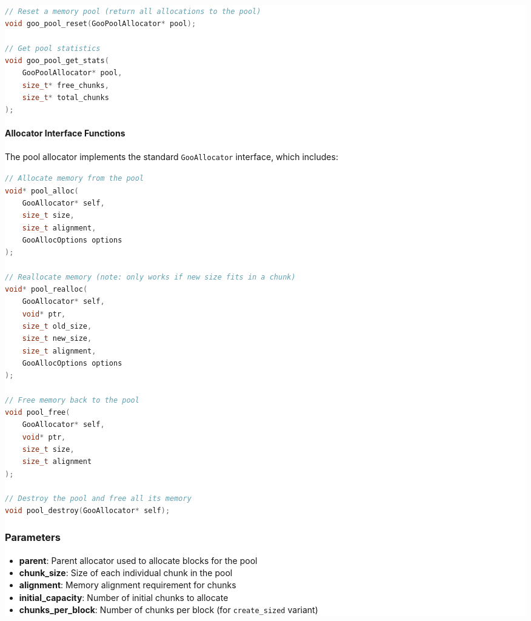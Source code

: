 ```c
// Reset a memory pool (return all allocations to the pool)
void goo_pool_reset(GooPoolAllocator* pool);

// Get pool statistics
void goo_pool_get_stats(
    GooPoolAllocator* pool, 
    size_t* free_chunks, 
    size_t* total_chunks
);
```

#### Allocator Interface Functions

The pool allocator implements the standard `GooAllocator` interface, which includes:

```c
// Allocate memory from the pool
void* pool_alloc(
    GooAllocator* self, 
    size_t size, 
    size_t alignment, 
    GooAllocOptions options
);

// Reallocate memory (note: only works if new size fits in a chunk)
void* pool_realloc(
    GooAllocator* self, 
    void* ptr, 
    size_t old_size, 
    size_t new_size, 
    size_t alignment, 
    GooAllocOptions options
);

// Free memory back to the pool
void pool_free(
    GooAllocator* self, 
    void* ptr, 
    size_t size, 
    size_t alignment
);

// Destroy the pool and free all its memory
void pool_destroy(GooAllocator* self);
```

### Parameters

- **parent**: Parent allocator used to allocate blocks for the pool
- **chunk_size**: Size of each individual chunk in the pool
- **alignment**: Memory alignment requirement for chunks
- **initial_capacity**: Number of initial chunks to allocate
- **chunks_per_block**: Number of chunks per block (for `create_sized` variant)
